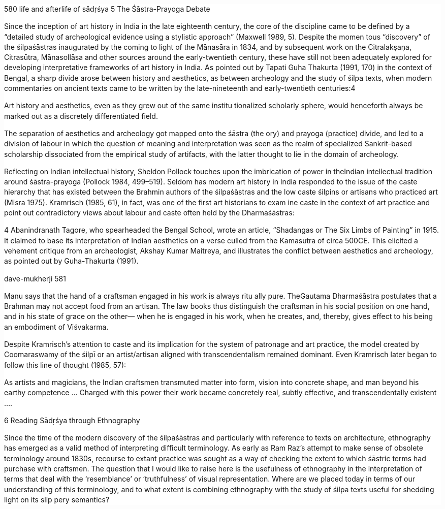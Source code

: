 
580 life and afterlife of sādṛśya 5 The Śāstra-Prayoga Debate 

Since the inception of art history in India in the late eighteenth century, the core of the discipline came to be defined by a “detailed study of archeological evidence using a stylistic approach” (Maxwell 1989, 5). Despite the momen tous “discovery” of the śilpaśāstras inaugurated by the coming to light of the Mānasāra in 1834, and by subsequent work on the Citralakṣaṇa, Citrasūtra, Mānasollāsa and other sources around the early-twentieth century, these have still not been adequately explored for developing interpretative frameworks of art history in India. As pointed out by Tapati Guha Thakurta (1991, 170) in the context of Bengal, a sharp divide arose between history and aesthetics, as between archeology and the study of śilpa texts, when modern commentaries on ancient texts came to be written by the late-nineteenth and early-twentieth centuries:4 

Art history and aesthetics, even as they grew out of the same institu tionalized scholarly sphere, would henceforth always be marked out as a discretely differentiated field. 

The separation of aesthetics and archeology got mapped onto the śāstra (the ory) and prayoga (practice) divide, and led to a division of labour in which the question of meaning and interpretation was seen as the realm of specialized Sankrit-based scholarship dissociated from the empirical study of artifacts, with the latter thought to lie in the domain of archeology. 

Reflecting on Indian intellectual history, Sheldon Pollock touches upon the imbrication of power in theIndian intellectual tradition around śāstra-prayoga (Pollock 1984, 499–519). Seldom has modern art history in India responded to the issue of the caste hierarchy that has existed between the Brahmin authors of the śilpaśāstras and the low caste śilpins or artisans who practiced art (Misra 1975). Kramrisch (1985, 61), in fact, was one of the first art historians to exam ine caste in the context of art practice and point out contradictory views about labour and caste often held by the Dharmaśāstras: 

4 Abanindranath Tagore, who spearheaded the Bengal School, wrote an article, “Shadangas or The Six Limbs of Painting” in 1915. It claimed to base its interpretation of Indian aesthetics on a verse culled from the Kāmasūtra of circa 500CE. This elicited a vehement critique from an archeologist, Akshay Kumar Maitreya, and illustrates the conflict between aesthetics and archeology, as pointed out by Guha-Thakurta (1991). 
 

dave-mukherji 581 

Manu says that the hand of a craftsman engaged in his work is always ritu ally pure. TheGautama Dharmaśāstra postulates that a Brahman may not accept food from an artisan. The law books thus distinguish the craftsman in his social position on one hand, and in his state of grace on the other— when he is engaged in his work, when he creates, and, thereby, gives effect to his being an embodiment of Viśvakarma. 

Despite Kramrisch’s attention to caste and its implication for the system of patronage and art practice, the model created by Coomaraswamy of the śilpī or an artist/artisan aligned with transcendentalism remained dominant. Even Kramrisch later began to follow this line of thought (1985, 57): 

As artists and magicians, the Indian craftsmen transmuted matter into form, vision into concrete shape, and man beyond his earthy competence … Charged with this power their work became concretely real, subtly effective, and transcendentally existent …. 

6 Reading Sādṛśya through Ethnography 

Since the time of the modern discovery of the śilpaśāstras and particularly with reference to texts on architecture, ethnography has emerged as a valid method of interpreting difficult terminology. As early as Ram Raz’s attempt to make sense of obsolete terminology around 1830s, recourse to extant practice was sought as a way of checking the extent to which śāstric terms had purchase with craftsmen. The question that I would like to raise here is the usefulness of ethnography in the interpretation of terms that deal with the ‘resemblance’ or ‘truthfulness’ of visual representation. Where are we placed today in terms of our understanding of this terminology, and to what extent is combining ethnography with the study of śilpa texts useful for shedding light on its slip pery semantics? 
